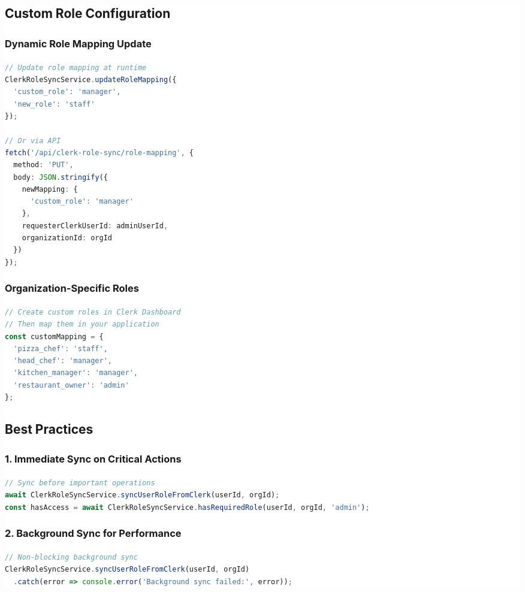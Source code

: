 ## Custom Role Configuration

### Dynamic Role Mapping Update
```typescript
// Update role mapping at runtime
ClerkRoleSyncService.updateRoleMapping({
  'custom_role': 'manager',
  'new_role': 'staff'
});

// Or via API
fetch('/api/clerk-role-sync/role-mapping', {
  method: 'PUT',
  body: JSON.stringify({
    newMapping: {
      'custom_role': 'manager'
    },
    requesterClerkUserId: adminUserId,
    organizationId: orgId
  })
});
```

### Organization-Specific Roles
```typescript
// Create custom roles in Clerk Dashboard
// Then map them in your application
const customMapping = {
  'pizza_chef': 'staff',
  'head_chef': 'manager',
  'kitchen_manager': 'manager',
  'restaurant_owner': 'admin'
};
```

## Best Practices

### 1. **Immediate Sync on Critical Actions**
```typescript
// Sync before important operations
await ClerkRoleSyncService.syncUserRoleFromClerk(userId, orgId);
const hasAccess = await ClerkRoleSyncService.hasRequiredRole(userId, orgId, 'admin');
```

### 2. **Background Sync for Performance**
```typescript
// Non-blocking background sync
ClerkRoleSyncService.syncUserRoleFromClerk(userId, orgId)
  .catch(error => console.error('Background sync failed:', error));
```
